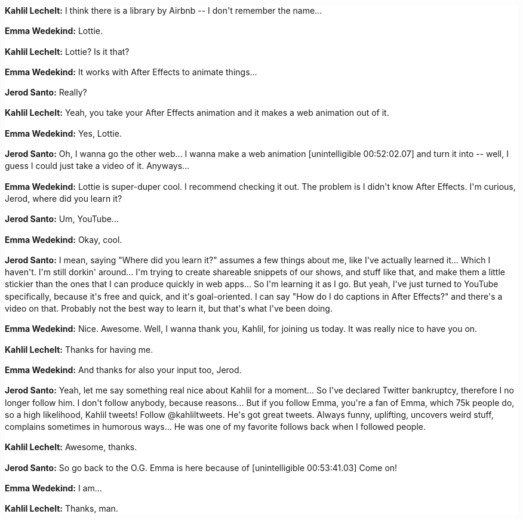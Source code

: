 **Kahlil Lechelt:** I think there is a library by Airbnb -- I don't remember the name...

**Emma Wedekind:** Lottie.

**Kahlil Lechelt:** Lottie? Is it that?

**Emma Wedekind:** It works with After Effects to animate things...

**Jerod Santo:** Really?

**Kahlil Lechelt:** Yeah, you take your After Effects animation and it makes a web animation out of it.

**Emma Wedekind:** Yes, Lottie.

**Jerod Santo:** Oh, I wanna go the other web... I wanna make a web animation \[unintelligible 00:52:02.07\] and turn it into -- well, I guess I could just take a video of it. Anyways...

**Emma Wedekind:** Lottie is super-duper cool. I recommend checking it out. The problem is I didn't know After Effects. I'm curious, Jerod, where did you learn it?

**Jerod Santo:** Um, YouTube...

**Emma Wedekind:** Okay, cool.

**Jerod Santo:** I mean, saying "Where did you learn it?" assumes a few things about me, like I've actually learned it... Which I haven't. I'm still dorkin' around... I'm trying to create shareable snippets of our shows, and stuff like that, and make them a little stickier than the ones that I can produce quickly in web apps... So I'm learning it as I go. But yeah, I've just turned to YouTube specifically, because it's free and quick, and it's goal-oriented. I can say "How do I do captions in After Effects?" and there's a video on that. Probably not the best way to learn it, but that's what I've been doing.

**Emma Wedekind:** Nice. Awesome. Well, I wanna thank you, Kahlil, for joining us today. It was really nice to have you on.

**Kahlil Lechelt:** Thanks for having me.

**Emma Wedekind:** And thanks for also your input too, Jerod.

**Jerod Santo:** Yeah, let me say something real nice about Kahlil for a moment... So I've declared Twitter bankruptcy, therefore I no longer follow him. I don't follow anybody, because reasons... But if you follow Emma, you're a fan of Emma, which 75k people do, so a high likelihood, Kahlil tweets! Follow @kahliltweets. He's got great tweets. Always funny, uplifting, uncovers weird stuff, complains sometimes in humorous ways... He was one of my favorite follows back when I followed people.

**Kahlil Lechelt:** Awesome, thanks.

**Jerod Santo:** So go back to the O.G. Emma is here because of \[unintelligible 00:53:41.03\] Come on!

**Emma Wedekind:** I am...

**Kahlil Lechelt:** Thanks, man.
